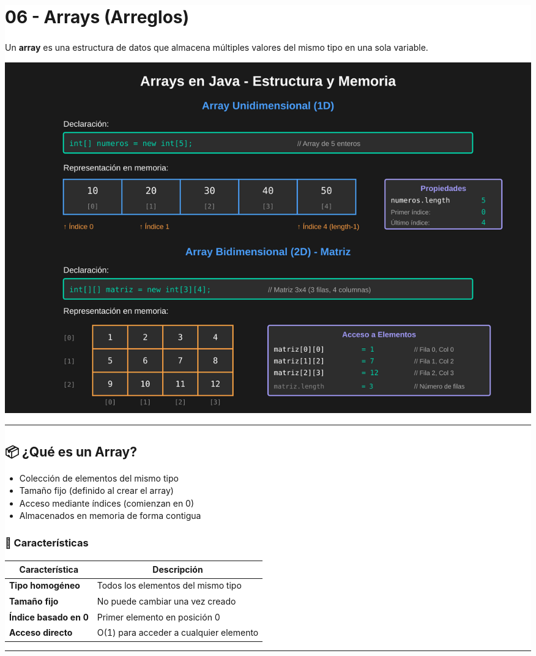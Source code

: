 # 06 - Arrays (Arreglos)

Un **array** es una estructura de datos que almacena múltiples valores del mismo tipo en una sola variable.

![Arrays en Java](../0-assets/6-arrays-memoria.svg)

---

## 📦 ¿Qué es un Array?

- Colección de elementos del mismo tipo
- Tamaño fijo (definido al crear el array)
- Acceso mediante índices (comienzan en 0)
- Almacenados en memoria de forma contigua

### 🎯 Características

| Característica | Descripción |
|----------------|-------------|
| **Tipo homogéneo** | Todos los elementos del mismo tipo |
| **Tamaño fijo** | No puede cambiar una vez creado |
| **Índice basado en 0** | Primer elemento en posición 0 |
| **Acceso directo** | O(1) para acceder a cualquier elemento |

---